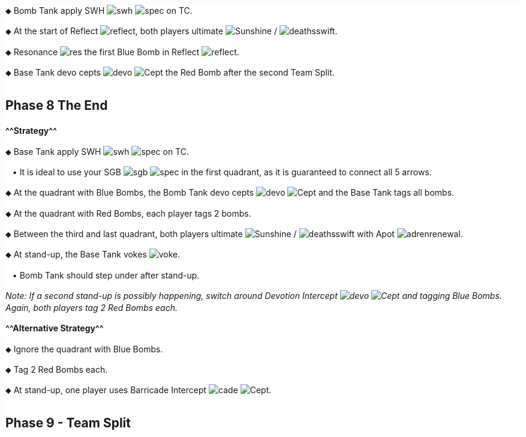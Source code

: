 ⬥ Bomb Tank apply SWH <img title="swh" class="d-emoji" alt="swh" src="https://cdn.discordapp.com/emojis/641670143197446182.png?v=1"> <img title="spec" class="d-emoji" alt="spec" src="https://cdn.discordapp.com/emojis/537340400273195028.png?v=1"> on TC.



⬥ At the start of Reflect <img title="reflect" class="d-emoji" alt="reflect" src="https://cdn.discordapp.com/emojis/535541258786177064.png?v=1">, both players ultimate <img title="Sunshine" class="d-emoji" alt="Sunshine" src="https://cdn.discordapp.com/emojis/583430011948630016.png?v=1"> / <img title="deathsswift" class="d-emoji" alt="deathsswift" src="https://cdn.discordapp.com/emojis/535541258924326912.png?v=1">.



⬥ Resonance <img title="res" class="d-emoji" alt="res" src="https://cdn.discordapp.com/emojis/535541258844635148.png?v=1"> the first Blue Bomb in Reflect <img title="reflect" class="d-emoji" alt="reflect" src="https://cdn.discordapp.com/emojis/535541258786177064.png?v=1">.



⬥ Base Tank devo cepts <img title="devo" class="d-emoji" alt="devo" src="https://cdn.discordapp.com/emojis/513190158728953857.png?v=1"> <img title="Cept" class="d-emoji" alt="Cept" src="https://cdn.discordapp.com/emojis/543478434509357098.png?v=1"> the Red Bomb after the second Team Split.


## Phase 8 The End


**^^Strategy^^**

⬥ Base Tank apply SWH <img title="swh" class="d-emoji" alt="swh" src="https://cdn.discordapp.com/emojis/641670143197446182.png?v=1"> <img title="spec" class="d-emoji" alt="spec" src="https://cdn.discordapp.com/emojis/537340400273195028.png?v=1"> on TC.

 ‎ ‎ ‎ ‎• It is ideal to use your SGB <img title="sgb" class="d-emoji" alt="sgb" src="https://cdn.discordapp.com/emojis/626466665848242186.png?v=1"> <img title="spec" class="d-emoji" alt="spec" src="https://cdn.discordapp.com/emojis/537340400273195028.png?v=1"> in the first quadrant, as it is guaranteed to connect all 5 arrows.



⬥ At the quadrant with Blue Bombs, the Bomb Tank devo cepts <img title="devo" class="d-emoji" alt="devo" src="https://cdn.discordapp.com/emojis/513190158728953857.png?v=1"> <img title="Cept" class="d-emoji" alt="Cept" src="https://cdn.discordapp.com/emojis/543478434509357098.png?v=1"> and the Base Tank tags all bombs.



⬥ At the quadrant with Red Bombs, each player tags 2 bombs.


⬥ Between the third and last quadrant, both players ultimate <img title="Sunshine" class="d-emoji" alt="Sunshine" src="https://cdn.discordapp.com/emojis/583430011948630016.png?v=1"> / <img title="deathsswift" class="d-emoji" alt="deathsswift" src="https://cdn.discordapp.com/emojis/535541258924326912.png?v=1"> with Apot <img title="adrenrenewal" class="d-emoji" alt="adrenrenewal" src="https://cdn.discordapp.com/emojis/736298121704767538.png?v=1">.



⬥ At stand-up, the Base Tank vokes <img title="voke" class="d-emoji" alt="voke" src="https://cdn.discordapp.com/emojis/535541259465392143.png?v=1">.

 ‎ ‎ ‎ ‎• Bomb Tank should step under after stand-up.



*Note: If a second stand-up is possibly happening, switch around Devotion Intercept <img title="devo" class="d-emoji" alt="devo" src="https://cdn.discordapp.com/emojis/513190158728953857.png?v=1"> <img title="Cept" class="d-emoji" alt="Cept" src="https://cdn.discordapp.com/emojis/543478434509357098.png?v=1"> and tagging Blue Bombs. Again, both players tag 2 Red Bombs each.*


**^^Alternative Strategy^^**

⬥ Ignore the quadrant with Blue Bombs.



⬥ Tag 2 Red Bombs each.



⬥ At stand-up, one player uses Barricade Intercept <img title="cade" class="d-emoji" alt="cade" src="https://cdn.discordapp.com/emojis/535541306353778689.png?v=1"> <img title="Cept" class="d-emoji" alt="Cept" src="https://cdn.discordapp.com/emojis/543478434509357098.png?v=1">.


## Phase 9 - Team Split
